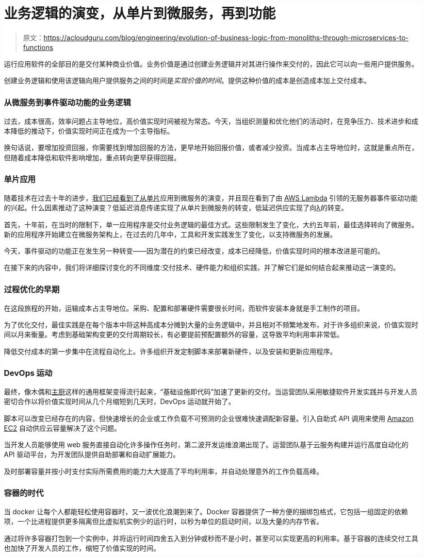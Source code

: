 # 业务逻辑的演变，从单片到微服务，再到功能

> 原文：<https://acloudguru.com/blog/engineering/evolution-of-business-logic-from-monoliths-through-microservices-to-functions>

运行应用软件的全部目的是交付某种商业价值。业务价值是通过创建业务逻辑并对其进行操作来交付的，因此它可以向一些用户提供服务。

创建业务逻辑和使用该逻辑向用户提供服务之间的时间是*实现价值的时间*。提供这种价值的成本是创造成本加上交付成本。

### 从微服务到事件驱动功能的业务逻辑

过去，成本很高，效率问题占主导地位，高价值实现时间被视为常态。今天，当组织测量和优化他们的活动时，在竞争压力、技术进步和成本降低的推动下，价值实现时间正在成为一个主导指标。

换句话说，要增加投资回报，你需要找到增加回报的方法，更早地开始回报价值，或者减少投资。当成本占主导地位时，这就是重点所在，但随着成本降低和软件影响增加，重点转向更早获得回报。

### 单片应用

随着技术在过去十年的进步，[我们已经看到了从单片](https://acloudguru.com/blog/engineering/if-you-cant-strangle-the-monolith-starve-it-to-death)应用到微服务的演变，并且现在看到了由 [AWS Lambda](https://acloudguru.com/blog/engineering/aws-lambda-is-winning-but-first-it-had-to-die) 引领的无服务器事件驱动功能的兴起。什么因素推动了这种演变？低延迟消息传递实现了从单片到微服务的转变，低延迟供应实现了向[λ](https://aws.amazon.com/lambda/)的转变。

首先，十年前，在当时的限制下，单一应用程序是交付业务逻辑的最佳方式。这些限制发生了变化，大约五年前，最佳选择转向了微服务。新的应用程序开始建立在微服务架构上，在过去的几年中，工具和开发实践发生了变化，以支持微服务的发展。

今天，事件驱动的功能正在发生另一种转变——因为潜在的约束已经改变，成本已经降低，价值实现时间的根本改进是可能的。

在接下来的内容中，我们将详细探讨变化的不同维度:交付技术、硬件能力和组织实践，并了解它们是如何结合起来推动这一演变的。

### 过程优化的早期

在这段旅程的开始，运输成本占主导地位。采购、配置和部署硬件需要很长时间，而软件安装本身就是手工制作的项目。

为了优化交付，最佳实践是在每个版本中将这种高成本分摊到大量的业务逻辑中，并且相对不频繁地发布，对于许多组织来说，价值实现时间以月来衡量。考虑到基础架构变更的交付周期较长，有必要提前预配置额外的容量，这导致平均利用率非常低。

降低交付成本的第一步集中在流程自动化上。许多组织开发定制脚本来部署新硬件，以及安装和更新应用程序。

### DevOps 运动

最终，像木偶和[主厨](https://aws.amazon.com/opsworks/chefautomate/)这样的通用框架变得流行起来，“基础设施即代码”加速了更新的交付。当运营团队采用敏捷软件开发实践并与开发人员密切合作以将价值实现时间从几个月缩短到几天时，DevOps 运动就开始了。

脚本可以改变已经存在的内容，但快速增长的企业或工作负载不可预测的企业很难快速调配新容量。引入自助式 API 调用来使用 [Amazon EC2](https://aws.amazon.com/ec2/) 自动供应云容量解决了这个问题。

当开发人员能够使用 web 服务直接自动化许多操作任务时，第二波开发运维浪潮出现了。运营团队基于云服务构建并运行高度自动化的 API 驱动平台，为开发团队提供自助部署和自动扩展能力。

及时部署容量并按小时支付实际所需费用的能力大大提高了平均利用率，并自动处理意外的工作负载高峰。

### 容器的时代

当 docker 让每个人都能轻松使用容器时，又一波优化浪潮到来了。Docker 容器提供了一种方便的捆绑包格式，它包括一组固定的依赖项，一个比进程提供更多隔离但比虚拟机实例少的运行时，以秒为单位的启动时间，以及大量的内存节省。

通过将许多容器打包到一个实例中，并将运行时间四舍五入到分钟或秒而不是小时，甚至可以实现更高的利用率。基于容器的连续交付工具也加快了开发人员的工作，缩短了价值实现的时间。
